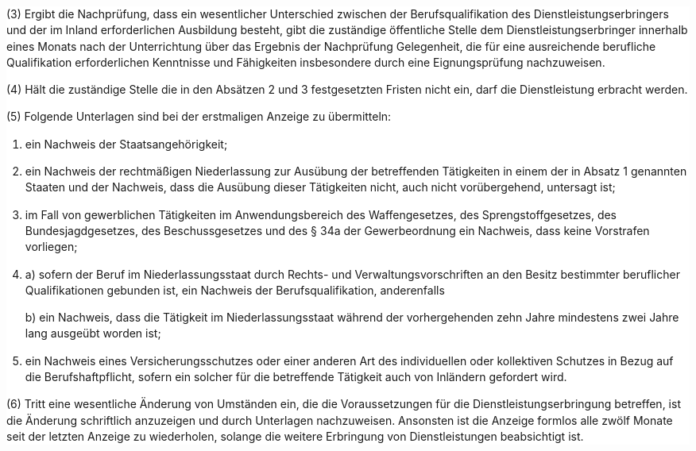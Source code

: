 (3) Ergibt die Nachprüfung, dass ein wesentlicher Unterschied zwischen
der Berufsqualifikation des Dienstleistungserbringers und der im
Inland erforderlichen Ausbildung besteht, gibt die zuständige
öffentliche Stelle dem Dienstleistungserbringer innerhalb eines Monats
nach der Unterrichtung über das Ergebnis der Nachprüfung Gelegenheit,
die für eine ausreichende berufliche Qualifikation erforderlichen
Kenntnisse und Fähigkeiten insbesondere durch eine Eignungsprüfung
nachzuweisen.

(4) Hält die zuständige Stelle die in den Absätzen 2 und 3
festgesetzten Fristen nicht ein, darf die Dienstleistung erbracht
werden.

(5) Folgende Unterlagen sind bei der erstmaligen Anzeige zu
übermitteln:

1.  ein Nachweis der Staatsangehörigkeit;


2.  ein Nachweis der rechtmäßigen Niederlassung zur Ausübung der
    betreffenden Tätigkeiten in einem der in Absatz 1 genannten Staaten
    und der Nachweis, dass die Ausübung dieser Tätigkeiten nicht, auch
    nicht vorübergehend, untersagt ist;


3.  im Fall von gewerblichen Tätigkeiten im Anwendungsbereich des
    Waffengesetzes, des Sprengstoffgesetzes, des Bundesjagdgesetzes, des
    Beschussgesetzes und des § 34a der Gewerbeordnung ein Nachweis, dass
    keine Vorstrafen vorliegen;


4.
    a)  sofern der Beruf im Niederlassungsstaat durch Rechts- und
        Verwaltungsvorschriften an den Besitz bestimmter beruflicher
        Qualifikationen gebunden ist, ein Nachweis der Berufsqualifikation,
        anderenfalls


    b)  ein Nachweis, dass die Tätigkeit im Niederlassungsstaat während der
        vorhergehenden zehn Jahre mindestens zwei Jahre lang ausgeübt worden
        ist;





5.  ein Nachweis eines Versicherungsschutzes oder einer anderen Art des
    individuellen oder kollektiven Schutzes in Bezug auf die
    Berufshaftpflicht, sofern ein solcher für die betreffende Tätigkeit
    auch von Inländern gefordert wird.




(6) Tritt eine wesentliche Änderung von Umständen ein, die die
Voraussetzungen für die Dienstleistungserbringung betreffen, ist die
Änderung schriftlich anzuzeigen und durch Unterlagen nachzuweisen.
Ansonsten ist die Anzeige formlos alle zwölf Monate seit der letzten
Anzeige zu wiederholen, solange die weitere Erbringung von
Dienstleistungen beabsichtigt ist.
